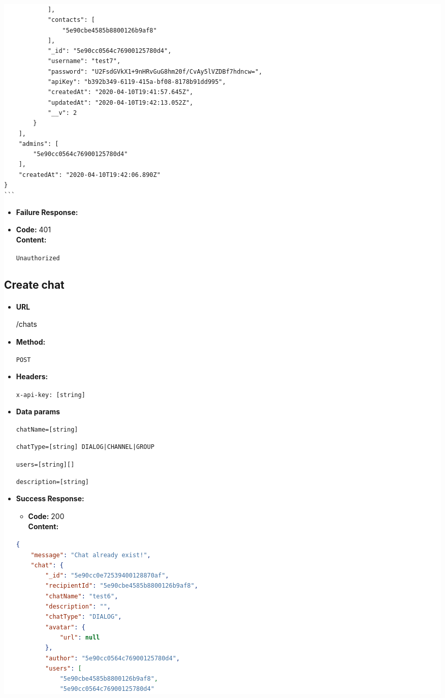                 ],
                "contacts": [
                    "5e90cbe4585b8800126b9af8"
                ],
                "_id": "5e90cc0564c76900125780d4",
                "username": "test7",
                "password": "U2FsdGVkX1+9nHRvGuG8hm20f/CvAy5lVZDBf7hdncw=",
                "apiKey": "b392b349-6119-415a-bf08-8178b91dd995",
                "createdAt": "2020-04-10T19:41:57.645Z",
                "updatedAt": "2020-04-10T19:42:13.052Z",
                "__v": 2
            }
        ],
        "admins": [
            "5e90cc0564c76900125780d4"
        ],
        "createdAt": "2020-04-10T19:42:06.890Z"
    }
    ```

*   **Failure Response:**
 *   **Code:** 401 <br/>
        **Content:** 
        
        `Unauthorized`
        
        
**Create chat**
----
* **URL**

    /chats

* **Method:**

    `POST`

* **Headers:**

    `x-api-key: [string]` 
       
* **Data params**

    `chatName=[string]`

    `chatType=[string] DIALOG|CHANNEL|GROUP`
    
    `users=[string][]`
    
    `description=[string]`
    
*   **Success Response:**
    *   **Code:** 200 <br/>
        **Content:** 
    ```json
    {
        "message": "Chat already exist!",
        "chat": {
            "_id": "5e90cc0e72539400128870af",
            "recipientId": "5e90cbe4585b8800126b9af8",
            "chatName": "test6",
            "description": "",
            "chatType": "DIALOG",
            "avatar": {
                "url": null
            },
            "author": "5e90cc0564c76900125780d4",
            "users": [
                "5e90cbe4585b8800126b9af8",
                "5e90cc0564c76900125780d4"